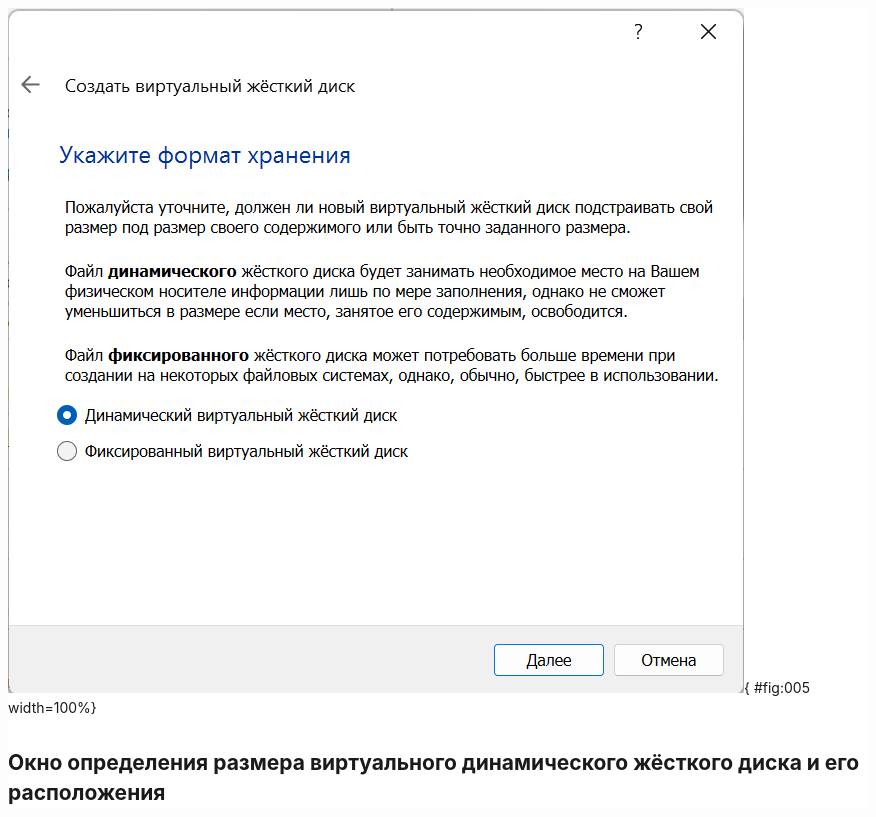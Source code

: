 ![](5.png){ #fig:005 width=100%}

## Окно определения размера виртуального динамического жёсткого диска и его расположения
